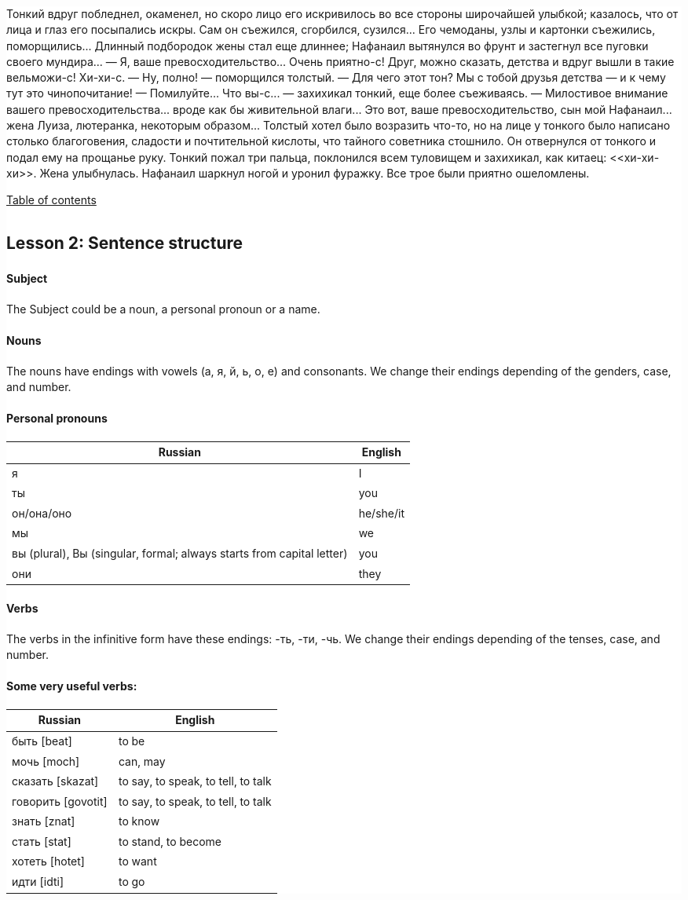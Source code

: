  Тонкий вдруг побледнел, окаменел, но скоро лицо его искривилось во все стороны широчайшей улыбкой; казалось, что от лица и глаз его посыпались искры. Сам он съежился, сгорбился, сузился... Его чемоданы, узлы и картонки съежились, поморщились... Длинный подбородок жены стал еще длиннее; Нафанаил вытянулся во фрунт и застегнул все пуговки своего мундира... 
— Я, ваше превосходительство... Очень приятно-с! Друг, можно сказать, детства и вдруг вышли в такие вельможи-с! Хи-хи-с. 
— Ну, полно! — поморщился толстый. — Для чего этот тон? Мы с тобой друзья детства — и к чему тут это чинопочитание! 
— Помилуйте... Что вы-с... — захихикал тонкий, еще более съеживаясь. — Милостивое внимание вашего превосходительства... вроде как бы живительной влаги... Это вот, ваше превосходительство, сын мой Нафанаил... жена Луиза, лютеранка, некоторым образом... 
 Толстый хотел было возразить что-то, но на лице у тонкого было написано столько благоговения, сладости и почтительной кислоты, что тайного советника стошнило. Он отвернулся от тонкого и подал ему на прощанье руку. 
 Тонкий пожал три пальца, поклонился всем туловищем и захихикал, как китаец: <<хи-хи-хи>>. Жена улыбнулась. Нафанаил шаркнул ногой и уронил фуражку. Все трое были приятно ошеломлены.

[Table of contents](#Grammar_table_of_contents_0)

## Lesson 2: Sentence structure

#### Subject
The Subject could be a noun, a personal pronoun or a name.

#### Nouns
The nouns have endings with vowels (а, я, й, ь, о, е) and consonants. We change their endings depending of the genders, case, and number.

#### Personal pronouns
|Russian|English|
|--- |--- |
|  я | I |
|  ты | you |
|  он/она/оно | he/she/it |
|  мы | we |
|  вы (plural), Вы (singular, formal; always starts from capital letter) | you |
|  они | they |

#### Verbs
The verbs in the infinitive form have these endings: -ть, -ти, -чь. We change their endings depending of the tenses, case, and number.

#### Some very useful verbs:
|Russian|English|
|--- |--- |
|  быть [beat] | to be |
|  мочь [moch] | can, may |
|  сказать [skazat] | to say, to speak, to tell, to talk |
|  говорить [govotit] | to say, to speak, to tell, to talk |
|  знать [znat] | to know |
|  стать [stat] | to stand, to become |
|  хотеть [hotet] | to want |
|  идти [idti] | to go |